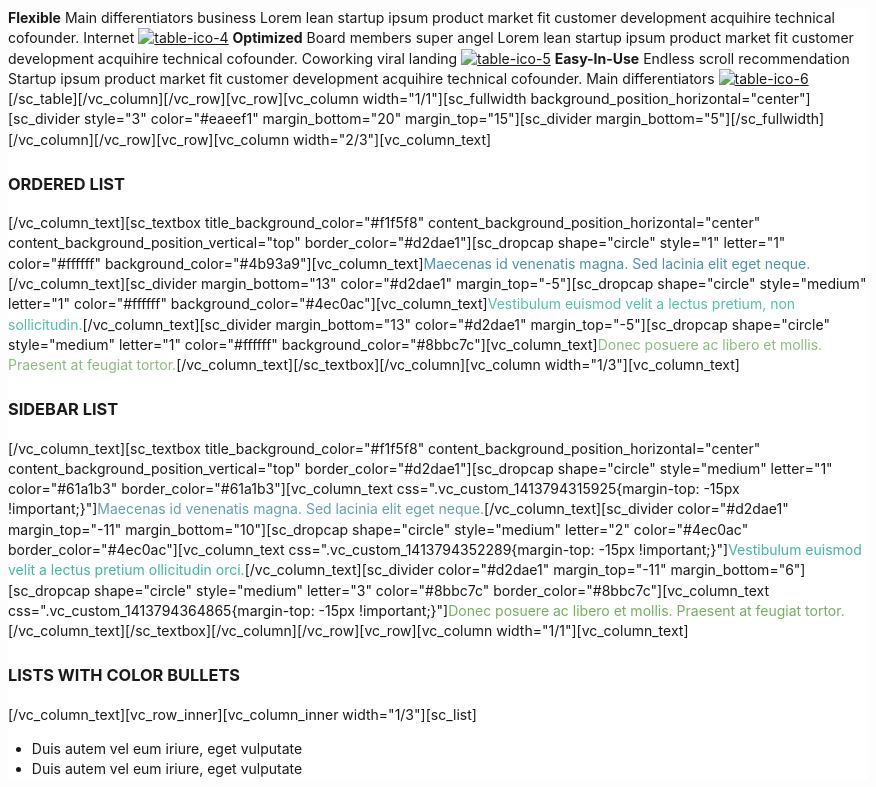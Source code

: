 <tr>
<td style="text-align: center;"><strong>Flexible</strong></td>
<td style="text-align: center;">Main differentiators business</td>
<td style="text-align: center;">Lorem lean startup ipsum product market fit customer development acquihire technical cofounder.</td>
<td style="text-align: center;">Internet</td>
<td><a href="http://codex-themes.com/scalia/wp-content/uploads/2014/09/table-ico-4.png"><img class="alignnone size-full wp-image-1297" src="http://codex-themes.com/scalia/wp-content/uploads/2014/09/table-ico-4.png" alt="table-ico-4" width="50" height="50" /></a></td>
</tr>
<tr>
<td style="text-align: center;"><strong>Optimized</strong></td>
<td style="text-align: center;">Board members super angel</td>
<td style="text-align: center;">Lorem lean startup ipsum product market fit customer development acquihire technical cofounder.</td>
<td style="text-align: center;">Coworking viral landing</td>
<td><a href="http://codex-themes.com/scalia/wp-content/uploads/2014/09/table-ico-5.png"><img class="alignnone size-full wp-image-1298" src="http://codex-themes.com/scalia/wp-content/uploads/2014/09/table-ico-5.png" alt="table-ico-5" width="50" height="50" /></a></td>
</tr>
<tr>
<td style="text-align: center;"><strong>Easy-In-Use</strong></td>
<td style="text-align: center;">Endless scroll recommendation</td>
<td style="text-align: center;">Startup ipsum product market fit customer development acquihire technical cofounder.</td>
<td style="text-align: center;">Main differentiators</td>
<td><a href="http://codex-themes.com/scalia/wp-content/uploads/2014/09/table-ico-6.png"><img class="alignnone size-full wp-image-1299" src="http://codex-themes.com/scalia/wp-content/uploads/2014/09/table-ico-6.png" alt="table-ico-6" width="50" height="50" /></a></td>
</tr>
</tbody>
</table>
[/sc_table][/vc_column][/vc_row][vc_row][vc_column width="1/1"][sc_fullwidth background_position_horizontal="center"][sc_divider style="3" color="#eaeef1" margin_bottom="20" margin_top="15"][sc_divider margin_bottom="5"][/sc_fullwidth][/vc_column][/vc_row][vc_row][vc_column width="2/3"][vc_column_text]
<h3>ORDERED LIST</h3>
[/vc_column_text][sc_textbox title_background_color="#f1f5f8" content_background_position_horizontal="center" content_background_position_vertical="top" border_color="#d2dae1"][sc_dropcap shape="circle" style="1" letter="1" color="#ffffff" background_color="#4b93a9"][vc_column_text]<span class="styled-subtitle" style="color: #4b93a9;">Maecenas id venenatis magna. Sed lacinia elit eget neque.</span>[/vc_column_text][sc_divider margin_bottom="13" color="#d2dae1" margin_top="-5"][sc_dropcap shape="circle" style="medium" letter="1" color="#ffffff" background_color="#4ec0ac"][vc_column_text]<span class="styled-subtitle" style="color: #4ec0ac;">Vestibulum euismod velit a lectus pretium, non sollicitudin.</span>[/vc_column_text][sc_divider margin_bottom="13" color="#d2dae1" margin_top="-5"][sc_dropcap shape="circle" style="medium" letter="1" color="#ffffff" background_color="#8bbc7c"][vc_column_text]<span class="styled-subtitle" style="color: #8bbc7c;">Donec posuere ac libero et mollis. Praesent at feugiat tortor.</span>[/vc_column_text][/sc_textbox][/vc_column][vc_column width="1/3"][vc_column_text]
<h3>SIDEBAR LIST</h3>
[/vc_column_text][sc_textbox title_background_color="#f1f5f8" content_background_position_horizontal="center" content_background_position_vertical="top" border_color="#d2dae1"][sc_dropcap shape="circle" style="medium" letter="1" color="#61a1b3" border_color="#61a1b3"][vc_column_text css=".vc_custom_1413794315925{margin-top: -15px !important;}"]<span style="color: #61a1b3;">Maecenas id venenatis magna. Sed lacinia elit eget neque.</span>[/vc_column_text][sc_divider color="#d2dae1" margin_top="-11" margin_bottom="10"][sc_dropcap shape="circle" style="medium" letter="2" color="#4ec0ac" border_color="#4ec0ac"][vc_column_text css=".vc_custom_1413794352289{margin-top: -15px !important;}"]<span style="color: #3db8a2;">Vestibulum euismod velit a lectus pretium ollicitudin orci.</span>[/vc_column_text][sc_divider color="#d2dae1" margin_top="-11" margin_bottom="6"][sc_dropcap shape="circle" style="medium" letter="3" color="#8bbc7c" border_color="#8bbc7c"][vc_column_text css=".vc_custom_1413794364865{margin-top: -15px !important;}"]<span style="color: #71b15e;">Donec posuere ac libero et mollis. Praesent at feugiat tortor.</span>[/vc_column_text][/sc_textbox][/vc_column][/vc_row][vc_row][vc_column width="1/1"][vc_column_text]
<h3>LISTS WITH COLOR BULLETS</h3>
[/vc_column_text][vc_row_inner][vc_column_inner width="1/3"][sc_list]
<ul>
	<li>Duis autem vel eum iriure, eget vulputate</li>
	<li>Duis autem vel eum iriure, eget vulputate</li>